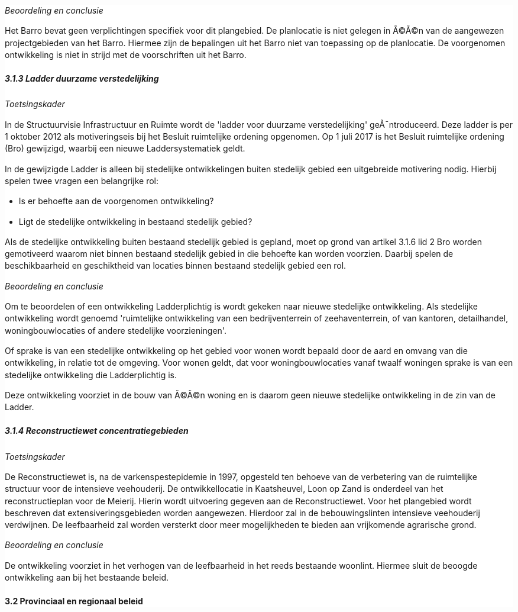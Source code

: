 *Beoordeling en conclusie*

Het Barro bevat geen verplichtingen specifiek voor dit plangebied. De planlocatie is niet gelegen in Ã©Ã©n van de aangewezen projectgebieden van het Barro. Hiermee zijn de bepalingen uit het Barro niet van toepassing op de planlocatie. De voorgenomen ontwikkeling is niet in strijd met de voorschriften uit het Barro.

##### 3\.1\.3 Ladder duurzame verstedelijking

*Toetsingskader*

In de Structuurvisie Infrastructuur en Ruimte wordt de 'ladder voor duurzame verstedelijking' geÃ¯ntroduceerd. Deze ladder is per 1 oktober 2012 als motiveringseis bij het Besluit ruimtelijke ordening opgenomen. Op 1 juli 2017 is het Besluit ruimtelijke ordening (Bro) gewijzigd, waarbij een nieuwe Laddersystematiek geldt.

In de gewijzigde Ladder is alleen bij stedelijke ontwikkelingen buiten stedelijk gebied een uitgebreide motivering nodig. Hierbij spelen twee vragen een belangrijke rol:

* Is er behoefte aan de voorgenomen ontwikkeling?

* Ligt de stedelijke ontwikkeling in bestaand stedelijk gebied?

Als de stedelijke ontwikkeling buiten bestaand stedelijk gebied is gepland, moet op grond van artikel 3\.1\.6 lid 2 Bro worden gemotiveerd waarom niet binnen bestaand stedelijk gebied in die behoefte kan worden voorzien. Daarbij spelen de beschikbaarheid en geschiktheid van locaties binnen bestaand stedelijk gebied een rol.

*Beoordeling en conclusie*

Om te beoordelen of een ontwikkeling Ladderplichtig is wordt gekeken naar nieuwe stedelijke ontwikkeling. Als stedelijke ontwikkeling wordt genoemd 'ruimtelijke ontwikkeling van een bedrijventerrein of zeehaventerrein, of van kantoren, detailhandel, woningbouwlocaties of andere stedelijke voorzieningen'.

Of sprake is van een stedelijke ontwikkeling op het gebied voor wonen wordt bepaald door de aard en omvang van die ontwikkeling, in relatie tot de omgeving. Voor wonen geldt, dat voor woningbouwlocaties vanaf twaalf woningen sprake is van een stedelijke ontwikkeling die Ladderplichtig is.

Deze ontwikkeling voorziet in de bouw van Ã©Ã©n woning en is daarom geen nieuwe stedelijke ontwikkeling in de zin van de Ladder.

##### 3\.1\.4 Reconstructiewet concentratiegebieden

*Toetsingskader*

De Reconstructiewet is, na de varkenspestepidemie in 1997, opgesteld ten behoeve van de verbetering van de ruimtelijke structuur voor de intensieve veehouderij. De ontwikkellocatie in Kaatsheuvel, Loon op Zand is onderdeel van het reconstructieplan voor de Meierij. Hierin wordt uitvoering gegeven aan de Reconstructiewet. Voor het plangebied wordt beschreven dat extensiveringsgebieden worden aangewezen. Hierdoor zal in de bebouwingslinten intensieve veehouderij verdwijnen. De leefbaarheid zal worden versterkt door meer mogelijkheden te bieden aan vrijkomende agrarische grond.

*Beoordeling en conclusie*

De ontwikkeling voorziet in het verhogen van de leefbaarheid in het reeds bestaande woonlint. Hiermee sluit de beoogde ontwikkeling aan bij het bestaande beleid.

#### 3\.2 Provinciaal en regionaal beleid
